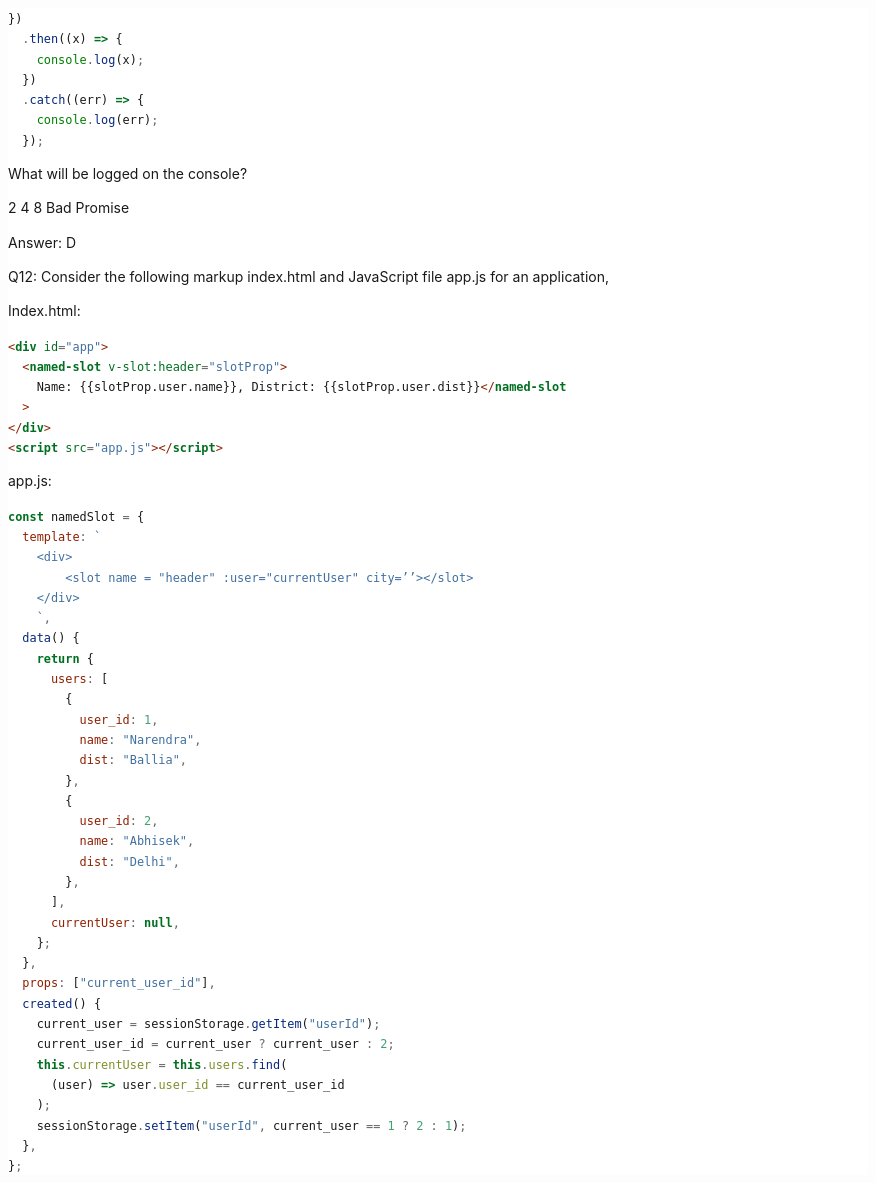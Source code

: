 ```js
})
  .then((x) => {
    console.log(x);
  })
  .catch((err) => {
    console.log(err);
  });
```

What will be logged on the console?

2
4
8
Bad Promise

Answer: D

Q12: Consider the following markup index.html and JavaScript file app.js for an application,

Index.html:

```html
<div id="app">
  <named-slot v-slot:header="slotProp">
    Name: {{slotProp.user.name}}, District: {{slotProp.user.dist}}</named-slot
  >
</div>
<script src="app.js"></script>
```

app.js:

```js
const namedSlot = {
  template: `
    <div>
        <slot name = "header" :user="currentUser" city=’’></slot>
    </div>
    `,
  data() {
    return {
      users: [
        {
          user_id: 1,
          name: "Narendra",
          dist: "Ballia",
        },
        {
          user_id: 2,
          name: "Abhisek",
          dist: "Delhi",
        },
      ],
      currentUser: null,
    };
  },
  props: ["current_user_id"],
  created() {
    current_user = sessionStorage.getItem("userId");
    current_user_id = current_user ? current_user : 2;
    this.currentUser = this.users.find(
      (user) => user.user_id == current_user_id
    );
    sessionStorage.setItem("userId", current_user == 1 ? 2 : 1);
  },
};
```